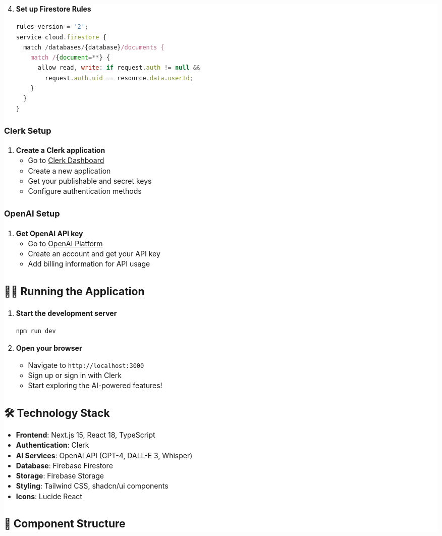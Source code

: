 4. **Set up Firestore Rules**
   ```javascript
   rules_version = '2';
   service cloud.firestore {
     match /databases/{database}/documents {
       match /{document=**} {
         allow read, write: if request.auth != null && 
           request.auth.uid == resource.data.userId;
       }
     }
   }
   ```

### Clerk Setup

1. **Create a Clerk application**
   - Go to [Clerk Dashboard](https://dashboard.clerk.com/)
   - Create a new application
   - Get your publishable and secret keys
   - Configure authentication methods

### OpenAI Setup

1. **Get OpenAI API key**
   - Go to [OpenAI Platform](https://platform.openai.com/)
   - Create an account and get your API key
   - Add billing information for API usage

## 🏃‍♂️ Running the Application

1. **Start the development server**
   ```bash
   npm run dev
   ```

2. **Open your browser**
   - Navigate to `http://localhost:3000`
   - Sign up or sign in with Clerk
   - Start exploring the AI-powered features!

## 🛠️ Technology Stack

- **Frontend**: Next.js 15, React 18, TypeScript
- **Authentication**: Clerk
- **AI Services**: OpenAI API (GPT-4, DALL-E 3, Whisper)
- **Database**: Firebase Firestore
- **Storage**: Firebase Storage
- **Styling**: Tailwind CSS, shadcn/ui components
- **Icons**: Lucide React

## 📱 Component Structure
